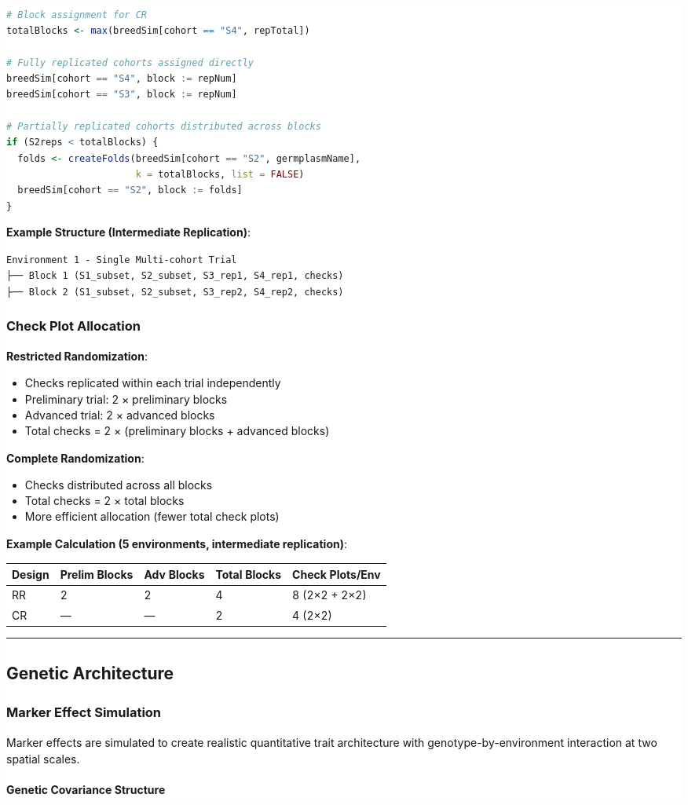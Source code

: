 ```r
# Block assignment for CR
totalBlocks <- max(breedSim[cohort == "S4", repTotal])

# Fully replicated cohorts assigned directly
breedSim[cohort == "S4", block := repNum]
breedSim[cohort == "S3", block := repNum]

# Partially replicated cohorts distributed across blocks
if (S2reps < totalBlocks) {
  folds <- createFolds(breedSim[cohort == "S2", germplasmName], 
                       k = totalBlocks, list = FALSE)
  breedSim[cohort == "S2", block := folds]
}
```

**Example Structure (Intermediate Replication)**:
```
Environment 1 - Single Multi-cohort Trial
├── Block 1 (S1_subset, S2_subset, S3_rep1, S4_rep1, checks)
├── Block 2 (S1_subset, S2_subset, S3_rep2, S4_rep2, checks)
```

### Check Plot Allocation

**Restricted Randomization**:
- Checks replicated within each trial independently
- Preliminary trial: 2 × preliminary blocks
- Advanced trial: 2 × advanced blocks
- Total checks = 2 × (preliminary blocks + advanced blocks)

**Complete Randomization**:
- Checks distributed across all blocks
- Total checks = 2 × total blocks
- More efficient allocation (fewer total check plots)

**Example Calculation (5 environments, intermediate replication)**:

| Design | Prelim Blocks | Adv Blocks | Total Blocks | Check Plots/Env |
|--------|---------------|------------|--------------|-----------------|
| RR | 2 | 2 | 4 | 8 (2×2 + 2×2) |
| CR | — | — | 2 | 4 (2×2) |

---

## Genetic Architecture

### Marker Effect Simulation

Marker effects are simulated to create realistic quantitative trait architecture with genotype-by-environment interaction at two spatial scales.

#### Genetic Covariance Structure
